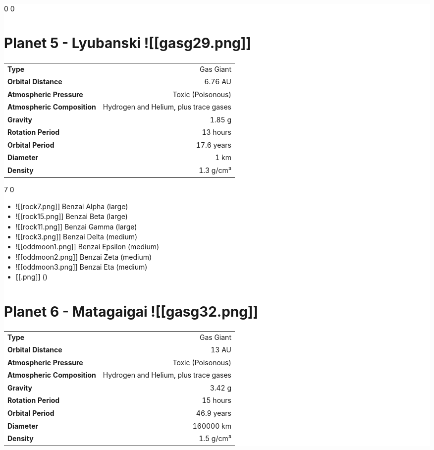 

0
0



# Planet 5 - Lyubanski ![[gasg29.png]]
|                             |                           |
| --------------------------- | -------------------------:|
| **Type**                    |             Gas Giant |
| **Orbital Distance**        |   6.76 AU |
| **Atmospheric Pressure**    |       Toxic (Poisonous) |
| **Atmospheric Composition** |      Hydrogen and Helium, plus trace gases |
| **Gravity**                 |        1.85 g |
| **Rotation Period**         |  13 hours |
| **Orbital Period** | 17.6 years |
| **Diameter**                |      1 km | 
| **Density**                 |    1.3 g/cm³ |



7
0

- ![[rock7.png]] Benzai Alpha (large)
- ![[rock15.png]] Benzai Beta (large)
- ![[rock11.png]] Benzai Gamma (large)
- ![[rock3.png]] Benzai Delta (medium)
- ![[oddmoon1.png]] Benzai Epsilon (medium)
- ![[oddmoon2.png]] Benzai Zeta (medium)
- ![[oddmoon3.png]] Benzai Eta (medium)
- [[.png]]  ()

# Planet 6 - Matagaigai ![[gasg32.png]]
|                             |                           |
| --------------------------- | -------------------------:|
| **Type**                    |             Gas Giant |
| **Orbital Distance**        |   13 AU |
| **Atmospheric Pressure**    |       Toxic (Poisonous) |
| **Atmospheric Composition** |      Hydrogen and Helium, plus trace gases |
| **Gravity**                 |        3.42 g |
| **Rotation Period**         |  15 hours |
| **Orbital Period** | 46.9 years |
| **Diameter**                |      160000 km | 
| **Density**                 |    1.5 g/cm³ |
